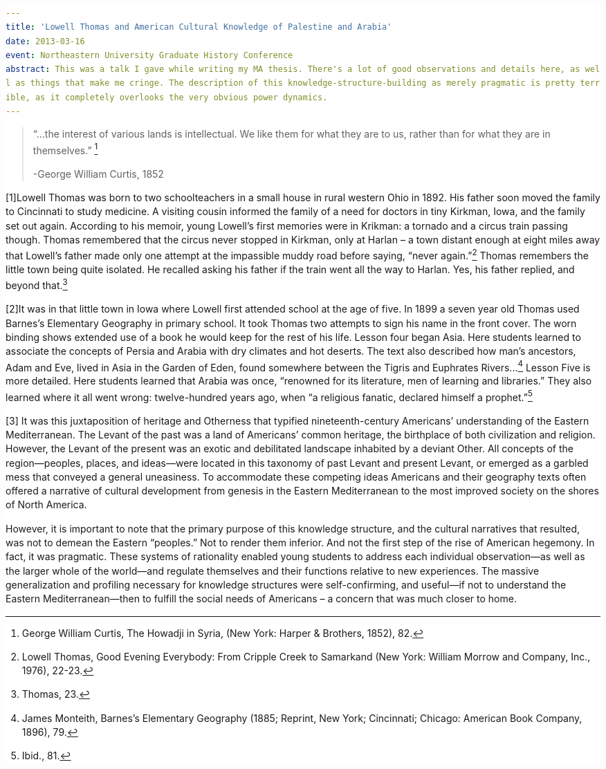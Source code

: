 ```yaml
---
title: 'Lowell Thomas and American Cultural Knowledge of Palestine and Arabia'
date: 2013-03-16
event: Northeastern University Graduate History Conference
abstract: This was a talk I gave while writing my MA thesis. There's a lot of good observations and details here, as well as things that make me cringe. The description of this knowledge-structure-building as merely pragmatic is pretty terrible, as it completely overlooks the very obvious power dynamics.
---
```


> “…the interest of various lands is intellectual. We like them for what they are to us, rather than for what they are in themselves.” [^1]
> 
> -George William Curtis, 1852

[1]Lowell Thomas was born to two schoolteachers in a small house in rural western Ohio in 1892. His father soon moved the family to Cincinnati to study medicine. A visiting cousin informed the family of a need for doctors in tiny Kirkman, Iowa, and the family set out again. According to his memoir, young Lowell’s first memories were in Krikman: a tornado and a circus train passing though. Thomas remembered that the circus never stopped in Kirkman, only at Harlan – a town distant enough at eight miles away that Lowell’s father made only one attempt at the impassible muddy road before saying, “never again.”[^2] Thomas remembers the little town being quite isolated. He recalled asking his father if the train went all the way to Harlan. Yes, his father replied, and beyond that.[^3]

[2]It was in that little town in Iowa where Lowell first attended school at the age of five. In 1899 a seven year old Thomas used Barnes’s Elementary Geography in primary school. It took Thomas two attempts to sign his name in the front cover. The worn binding shows extended use of a book he would keep for the rest of his life. Lesson four began Asia. Here students learned to associate the concepts of Persia and Arabia with dry climates and hot deserts. The text also described how man’s ancestors, Adam and Eve, lived in Asia in the Garden of Eden, found somewhere between the Tigris and Euphrates Rivers...[^4] Lesson Five is more detailed. Here students learned that Arabia was once, “renowned for its literature, men of learning and libraries.” They also learned where it all went wrong: twelve-hundred years ago, when “a religious fanatic, declared himself a prophet.”[^5]

[3] It was this juxtaposition of heritage and Otherness that typified nineteenth-century Americans’ understanding of the Eastern Mediterranean. The Levant of the past was a land of Americans’ common heritage, the birthplace of both civilization and religion. However, the Levant of the present was an exotic and debilitated landscape inhabited by a deviant Other. All concepts of the region—peoples, places, and ideas—were located in this taxonomy of past Levant and present Levant, or emerged as a garbled mess that conveyed a general uneasiness. To accommodate these competing ideas Americans and their geography texts often offered a narrative of cultural development from genesis in the Eastern Mediterranean to the most improved society on the shores of North America.

However, it is important to note that the primary purpose of this knowledge structure, and the cultural narratives that resulted, was not to demean the Eastern “peoples.” Not to render them inferior. And not the first step of the rise of American hegemony. In fact, it was pragmatic. These systems of rationality enabled young students to address each individual observation—as well as the larger whole of the world—and regulate themselves and their functions relative to new experiences. The massive generalization and profiling necessary for knowledge structures were self-confirming, and useful—if not to understand the Eastern Mediterranean—then to fulfill the social needs of Americans – a concern that was much closer to home.


[^1]: George William Curtis, The Howadji in Syria, (New York: Harper & Brothers, 1852), 82.
[^2]: Lowell Thomas, Good Evening Everybody: From Cripple Creek to Samarkand (New York: William Morrow and Company, Inc., 1976), 22-23.
[^3]: Thomas, 23.
[^4]: James Monteith, Barnes’s Elementary Geography (1885; Reprint, New York; Cincinnati; Chicago: American Book Company, 1896), 79.
[^5]: Ibid., 81.
[^6]: Ibid., [preface]:.
[^7]: Nietz, Old Textbooks, 1, & Nietz, The Evolution of American Secondary School Textbooks, 6.
[^8]: S. Augustus Mitchell, A System of Modern Geography (1839. Reprint, Philadelphia: Thomas, Cowperthwait & Co., 1847), 282.
[^9]: Jedidiah Morse, Geography Made Easy (1784. Reprint, Boston: Thomas & Andrews; New York: S. Wood; Philadelphia, M. Carey, 1818), 199; Jesse Olney, A Practical System of Modern Geography (1828. Reprint, New York: Pratt, Woodford & Co., 1851), 228; S. G. Goodrich, A System of School Geography, 284; Olney, A Practical System of Modern Geography (1828. Reprint, Hartford: D. F. Robinson & Co., 1830), 227; J. E. Worcester, Elements of Geography (1819. Reprint, Boston: Phillips & Sampson, 1846), 168; Roswell Smith,Geography on the Productive System (1835. Reprint, Philadelphia: J. B. Lippincott & Co., 1857), 262; S. G. Goodrich, Peter Parley’s Geography for Beginners (c.1892. Reprint. New York: Huntington and Savage, 1845), 142-143.
[^10]: Daniel Adams, Geography, or A Description of the World (1818. Reprint, Boston: Lincoln & Edmands, 1832), 257; Olney,A Practical System of Modern Geography (1828. Reprint, Hartford: D. F. Robinson & Co., 1830), 198; Goodrich, A System of School Geography, 226; S. Morse, 60; S. S. Cornell, Intermediate Geography (New York: D. Appleton and Company, 1855), 70; R. Smith, 261.
[^11]: Nathaniel Dwight, A Short But Comprehensive System of the Geography of the World (1795. Reprint, Albany: Farrand & Green, 1812), 92; R. Smith, 261; Olney, A Practical System of Modern Geography (1828. Reprint, New York: Pratt, Woodford & Co., 1851), 228; Harper’s School Geography (New York: Harper & Brothers, 1876), 109; see also: Goodrich, A System of School Geography, 227; M. F. Maury, Maury’s Revised Elementary Geography (New York; Cincinnati; Chicago: American Book Company, 1900), 113; Dwight, 93.
[^12]: Lowell Thomas Papers, James A. Cannavino Library Archives and Special Collections, Marist College, Box 499, File 4 & Box 500, File 23.
[^13]: Lowell Thomas, “Special Report to the Officers, Board of Directors and Stockholders of Thomas Travelogues, Inc.” June 30, 1919; Lowell Thomas Papers, Series 1.25.2.4.1, Box 502, Folder 9.
[^14]: Lowell Thomas, “With Allenby in Palestine,” 11, 7, 14; With Allenby in Palestine and Lawrence in Arabia, Original Script, circa 1919; Lowell Thomas Papers Series 1.25.2.2, Box 501, Folder 4.
[^15]: Thomas, “With Allenby in Palestine,” 13, 12, 20.
[^16]: Ibid., 29.
[^17]: Thomas, “With Allenby in Palestine,” 21; see also: 18.
[^18]: Ibid., 26.
[^19]: Thomas, “With Allenby in Palestine,” 30.
[^20]: Ibid., 31.
[^21]: Ibid., 34.
[^22]: Thomas, “With Allenby in Palestine,” 15.
[^23]: Thomas, “With Lawrence in Arabia,” 12.
[^24]: Ibid., 14.
[^25]: Ibid., 17, 18.
[^26]: Ibid., 9-10.
[^27]: Ibid., 10, 2.
[^28]: Ibid., 2-3.
[^29]: Ibid., 11.
[^30]: Ibid., 1.
[^31]: Untitled promotional brochures, circa 1929; Lowell Thomas Papers, Series 1.25.2.5.3, Box 504, Folder 5.
[^32]: Lowell Thomas Remembers the Allenby and Lawrence Show (transcript), undated; Lowell Thomas Papers, Series 1.25.2.6, Box 505, Folder 7.
[^33]: The Carnagey-Thomas Travelogues: Canada brochure, circa 1920; Lowell Thomas Papers, Series 1.25.2.5.2, Box 503, Folder 8.
[^34]: Elizabeth Monroe, Britain's Moment in the Middle East, 1914-1956 (London: Chatto & Windus Ltd, 1963), 50-70.
[^35]: Lowell Thomas Remembers the Allenby and Lawrence Show (transcript), undated; Lowell Thomas Papers, Series 1.25.2.6, Box 505, Folder 7.